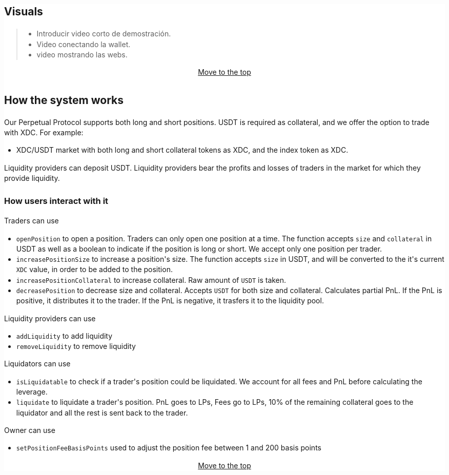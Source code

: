 ## Visuals
> * Introducir video corto de demostración.
> * Video conectando la wallet.
> * video mostrando las webs.

<div style="text-align: center;">
  <a href="#top">Move to the top</a>
</div>

## How the system works

Our Perpetual Protocol supports both long and short positions. USDT is required as collateral, and we offer the option to trade with XDC.
For example:

- XDC/USDT market with both long and short collateral tokens as XDC, and the index token as XDC.

Liquidity providers can deposit USDT.
Liquidity providers bear the profits and losses of traders in the market for which they provide liquidity.

### How users interact with it

Traders can use

- `openPosition` to open a position. Traders can only open one position at a time. The function accepts `size` and `collateral` in USDT as well as a boolean to indicate if the position is long or short. We accept only one position per trader.
- `increasePositionSize` to increase a position's size. The function accepts `size` in USDT, and will be converted to the it's current `XDC` value, in order to be added to the position.
- `increasePositionCollateral` to increase collateral. Raw amount of `USDT` is taken.
- `decreasePosition` to decrease size and collateral. Accepts `USDT` for both size and collateral. Calculates partial PnL. If the PnL is positive, it distributes it to the trader. If the PnL is negative, it trasfers it to the liquidity pool.

Liquidity providers can use

- `addLiquidity` to add liquidity
- `removeLiquidity` to remove liquidity

Liquidators can use

- `isLiquidatable` to check if a trader's position could be liquidated. We account for all fees and PnL before calculating the leverage.
- `liquidate` to liquidate a trader's position. PnL goes to LPs, Fees go to LPs, 10% of the remaining collateral goes to the liquidator and all the rest is sent back to the trader.

Owner can use

- `setPositionFeeBasisPoints` used to adjust the position fee between 1 and 200 basis points

<div style="text-align: center;">
  <a href="#top">Move to the top</a>
</div>
